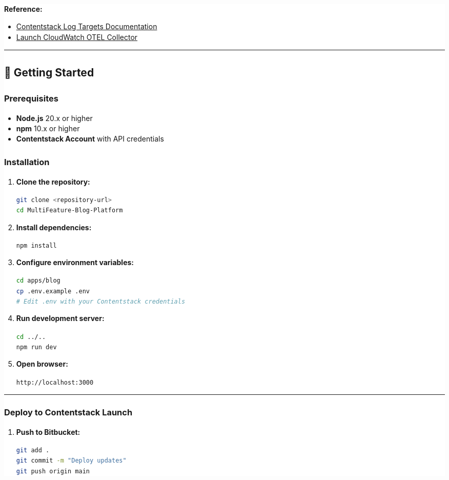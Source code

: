 **Reference:**
- [Contentstack Log Targets Documentation](https://www.contentstack.com/docs/developers/launch/log-targets)
- [Launch CloudWatch OTEL Collector](https://github.com/contentstack-launch-examples/launch-cloudwatch-otel-collector)


---

## 🚀 Getting Started

### Prerequisites

- **Node.js** 20.x or higher
- **npm** 10.x or higher
- **Contentstack Account** with API credentials

### Installation

1. **Clone the repository:**
   ```bash
   git clone <repository-url>
   cd MultiFeature-Blog-Platform
   ```

2. **Install dependencies:**
   ```bash
   npm install
   ```

3. **Configure environment variables:**
   ```bash
   cd apps/blog
   cp .env.example .env
   # Edit .env with your Contentstack credentials
   ```

4. **Run development server:**
   ```bash
   cd ../..
   npm run dev
   ```

5. **Open browser:**
   ```
   http://localhost:3000
   ```

---


### Deploy to Contentstack Launch

1. **Push to Bitbucket:**
   ```bash
   git add .
   git commit -m "Deploy updates"
   git push origin main
   ```
